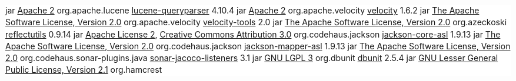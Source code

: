 <td>jar</td>
<td><a class="externalLink" href="http://www.apache.org/licenses/LICENSE-2.0.txt">Apache 2</a></td></tr>
<tr class="b">
<td>org.apache.lucene</td>
<td><a class="externalLink" href="http://lucene.apache.org/lucene-parent/lucene-queryparser">lucene-queryparser</a></td>
<td>4.10.4</td>
<td>jar</td>
<td><a class="externalLink" href="http://www.apache.org/licenses/LICENSE-2.0.txt">Apache 2</a></td></tr>
<tr class="a">
<td>org.apache.velocity</td>
<td><a class="externalLink" href="http://velocity.apache.org/engine/releases/velocity-1.6.2/">velocity</a></td>
<td>1.6.2</td>
<td>jar</td>
<td><a class="externalLink" href="http://www.apache.org/licenses/LICENSE-2.0.txt">The Apache Software License, Version 2.0</a></td></tr>
<tr class="b">
<td>org.apache.velocity</td>
<td><a class="externalLink" href="http://velocity.apache.org/tools/devel/">velocity-tools</a></td>
<td>2.0</td>
<td>jar</td>
<td><a class="externalLink" href="http://www.apache.org/licenses/LICENSE-2.0.txt">The Apache Software License, Version 2.0</a></td></tr>
<tr class="a">
<td>org.azeckoski</td>
<td><a class="externalLink" href="http://code.google.com/p/reflectutils/">reflectutils</a></td>
<td>0.9.14</td>
<td>jar</td>
<td><a class="externalLink" href="http://www.apache.org/licenses/LICENSE-2.0">Apache License 2</a>, <a class="externalLink" href="http://creativecommons.org/licenses/by-sa/3.0/">Creative Commons Attribution 3.0</a></td></tr>
<tr class="b">
<td>org.codehaus.jackson</td>
<td><a class="externalLink" href="http://jackson.codehaus.org">jackson-core-asl</a></td>
<td>1.9.13</td>
<td>jar</td>
<td><a class="externalLink" href="http://www.apache.org/licenses/LICENSE-2.0.txt">The Apache Software License, Version 2.0</a></td></tr>
<tr class="a">
<td>org.codehaus.jackson</td>
<td><a class="externalLink" href="http://jackson.codehaus.org">jackson-mapper-asl</a></td>
<td>1.9.13</td>
<td>jar</td>
<td><a class="externalLink" href="http://www.apache.org/licenses/LICENSE-2.0.txt">The Apache Software License, Version 2.0</a></td></tr>
<tr class="b">
<td>org.codehaus.sonar-plugins.java</td>
<td><a class="externalLink" href="http://sonar-plugins.codehaus.org/java/sonar-jacoco-listeners">sonar-jacoco-listeners</a></td>
<td>3.1</td>
<td>jar</td>
<td><a class="externalLink" href="http://www.gnu.org/licenses/lgpl.txt">GNU LGPL 3</a></td></tr>
<tr class="a">
<td>org.dbunit</td>
<td><a class="externalLink" href="http://dbunit.sourceforge.net">dbunit</a></td>
<td>2.5.4</td>
<td>jar</td>
<td><a class="externalLink" href="http://www.gnu.org/licenses/old-licenses/lgpl-2.1.txt">GNU Lesser General Public License, Version 2.1</a></td></tr>
<tr class="b">
<td>org.hamcrest</td>